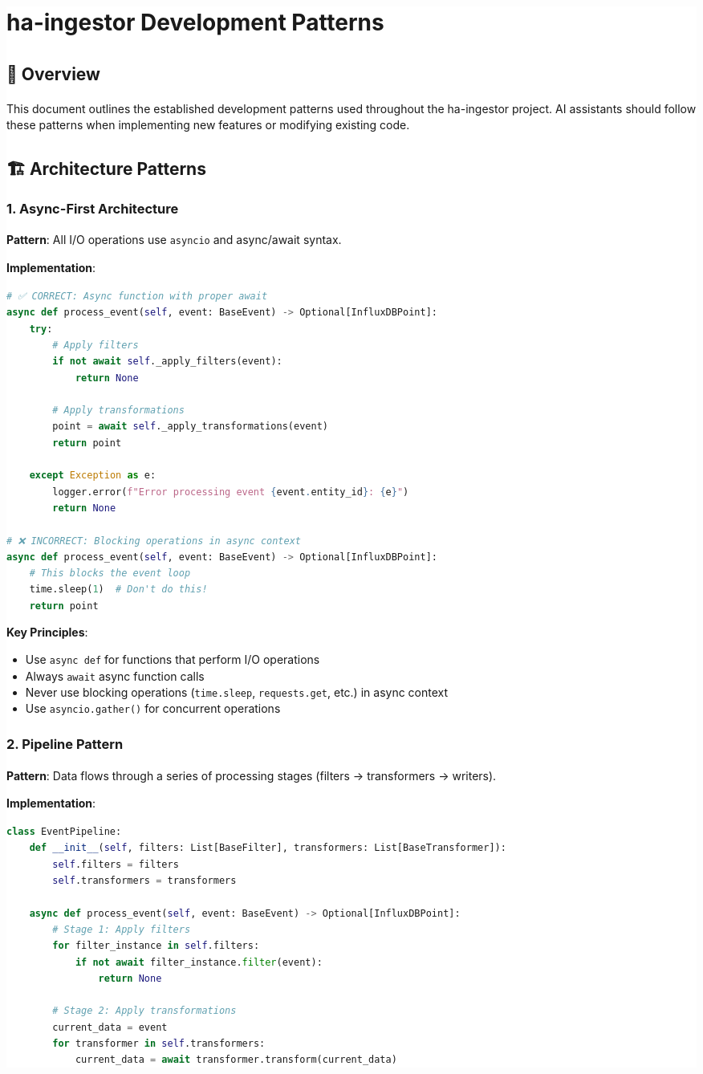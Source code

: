 # ha-ingestor Development Patterns

## 🎯 **Overview**
This document outlines the established development patterns used throughout the ha-ingestor project. AI assistants should follow these patterns when implementing new features or modifying existing code.

## 🏗️ **Architecture Patterns**

### **1. Async-First Architecture**
**Pattern**: All I/O operations use `asyncio` and async/await syntax.

**Implementation**:
```python
# ✅ CORRECT: Async function with proper await
async def process_event(self, event: BaseEvent) -> Optional[InfluxDBPoint]:
    try:
        # Apply filters
        if not await self._apply_filters(event):
            return None
            
        # Apply transformations
        point = await self._apply_transformations(event)
        return point
        
    except Exception as e:
        logger.error(f"Error processing event {event.entity_id}: {e}")
        return None

# ❌ INCORRECT: Blocking operations in async context
async def process_event(self, event: BaseEvent) -> Optional[InfluxDBPoint]:
    # This blocks the event loop
    time.sleep(1)  # Don't do this!
    return point
```

**Key Principles**:
- Use `async def` for functions that perform I/O operations
- Always `await` async function calls
- Never use blocking operations (`time.sleep`, `requests.get`, etc.) in async context
- Use `asyncio.gather()` for concurrent operations

### **2. Pipeline Pattern**
**Pattern**: Data flows through a series of processing stages (filters → transformers → writers).

**Implementation**:
```python
class EventPipeline:
    def __init__(self, filters: List[BaseFilter], transformers: List[BaseTransformer]):
        self.filters = filters
        self.transformers = transformers
        
    async def process_event(self, event: BaseEvent) -> Optional[InfluxDBPoint]:
        # Stage 1: Apply filters
        for filter_instance in self.filters:
            if not await filter_instance.filter(event):
                return None
                
        # Stage 2: Apply transformations
        current_data = event
        for transformer in self.transformers:
            current_data = await transformer.transform(current_data)
```